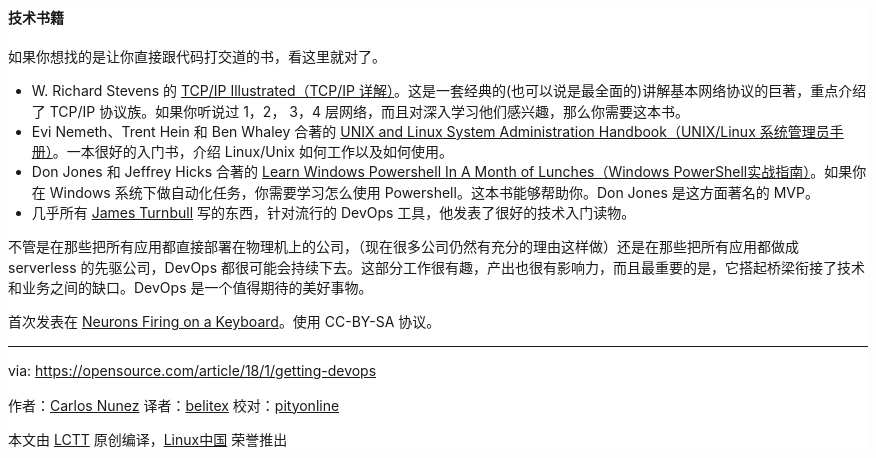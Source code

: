 #### 技术书籍

如果你想找的是让你直接跟代码打交道的书，看这里就对了。

* W. Richard Stevens 的 [TCP/IP Illustrated（TCP/IP 详解）][18]。这是一套经典的(也可以说是最全面的)讲解基本网络协议的巨著，重点介绍了 TCP/IP 协议族。如果你听说过 1，2， 3，4 层网络，而且对深入学习他们感兴趣，那么你需要这本书。
* Evi Nemeth、Trent Hein 和 Ben Whaley 合著的 [UNIX and Linux System Administration Handbook（UNIX/Linux 系统管理员手册）][19]。一本很好的入门书，介绍 Linux/Unix 如何工作以及如何使用。
* Don Jones 和 Jeffrey Hicks 合著的 [Learn Windows Powershell In A Month of Lunches（Windows PowerShell实战指南）][20]。如果你在 Windows 系统下做自动化任务，你需要学习怎么使用 Powershell。这本书能够帮助你。Don Jones 是这方面著名的 MVP。
* 几乎所有 [James Turnbull][21] 写的东西，针对流行的 DevOps 工具，他发表了很好的技术入门读物。

不管是在那些把所有应用都直接部署在物理机上的公司，（现在很多公司仍然有充分的理由这样做）还是在那些把所有应用都做成 serverless 的先驱公司，DevOps 都很可能会持续下去。这部分工作很有趣，产出也很有影响力，而且最重要的是，它搭起桥梁衔接了技术和业务之间的缺口。DevOps 是一个值得期待的美好事物。

首次发表在 [Neurons Firing on a Keyboard][22]。使用 CC-BY-SA 协议。

--------------------------------------------------------------------------------

via: https://opensource.com/article/18/1/getting-devops

作者：[Carlos Nunez][a]
译者：[belitex](https://github.com/belitex)
校对：[pityonline](https://github.com/pityonline)

本文由 [LCTT](https://github.com/LCTT/TranslateProject) 原创编译，[Linux中国](https://linux.cn/) 荣誉推出

[a]: https://opensource.com/users/carlosonunez
[1]: https://www.reddit.com/r/devops/
[2]: https://carlosonunez.wordpress.com/
[3]: https://twitter.com/easiestnameever
[4]: https://en.wikipedia.org/wiki/ITIL
[5]: https://www.psychologytoday.com/blog/time-out/201401/getting-out-your-silo
[6]: https://twitter.com/adamhjk/status/572832185461428224
[7]: https://landing.google.com/sre/interview/ben-treynor.html
[8]: https://en.wikipedia.org/wiki/CI/CD
[9]: https://thehftguy.com/2016/11/01/docker-in-production-an-history-of-failure/
[10]: https://itrevolution.com/book/the-phoenix-project/
[11]: https://pragprog.com/book/trevan/driving-technical-change
[12]: https://en.wikipedia.org/wiki/Peopleware:_Productive_Projects_and_Teams
[13]: http://shop.oreilly.com/product/9780596007836.do
[14]: http://theleanstartup.com/
[15]: https://info.thoughtworks.com/lean-enterprise-book.html
[16]: http://infrastructure-as-code.com/book/
[17]: https://landing.google.com/sre/book.html
[18]: https://en.wikipedia.org/wiki/TCP/IP_Illustrated
[19]: http://www.admin.com/
[20]: https://www.manning.com/books/learn-windows-powershell-in-a-month-of-lunches-third-edition
[21]: https://jamesturnbull.net/
[22]: https://carlosonunez.wordpress.com/2017/03/02/getting-into-devops/
